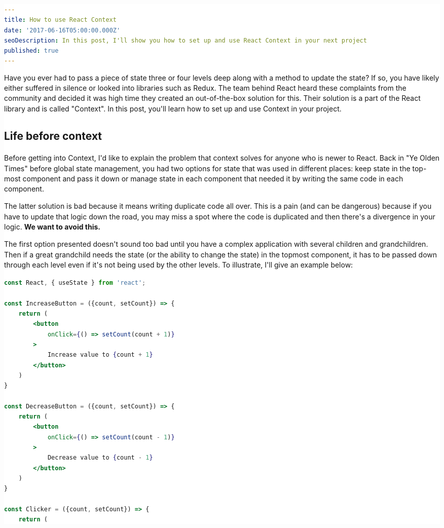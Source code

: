 ```yaml
---
title: How to use React Context
date: '2017-06-16T05:00:00.000Z'
seoDescription: In this post, I'll show you how to set up and use React Context in your next project
published: true
---
```


Have you ever had to pass a piece of state three or four levels deep along with a method to update the state? If so, you have likely either suffered in silence or looked into libraries such as Redux. The team behind React heard these complaints from the community and decided it was high time they created an out-of-the-box solution for this. Their solution is a part of the React library and is called "Context". In this post, you'll learn how to set up and use Context in your project.

<Gif
	src="https://media.giphy.com/media/5SBPr8uRojC3D2pW96/giphy.mp4"
	caption="Context."
/>

## Life before context
Before getting into Context, I'd like to explain the problem that context solves for anyone who is newer to React. Back in "Ye Olden Times" before global state management, you had two options for state that was used in different places: keep state in the top-most component and pass it down or manage state in each component that needed it by writing the same code in each component.

The latter solution is bad because it means writing duplicate code all over. This is a pain (and can be dangerous) because if you have to update that logic down the road, you may miss a spot where the code is duplicated and then there's a divergence in your logic. **We want to avoid this.**

<Gif
	src="https://media.giphy.com/media/3ohuAwaX6Q13W78tdS/giphy.mp4"
	caption="Brennan, a.k.a. Nighthawk, agrees that you shouldn't do this."
/>

The first option presented doesn't sound too bad until you have a complex application with several children and grandchildren. Then if a great grandchild needs the state (or the ability to change the state) in the topmost component, it has to be passed down through each level even if it's not being used by the other levels. To illustrate, I'll give an example below:

```jsx
const React, { useState } from 'react';

const IncreaseButton = ({count, setCount}) => {
	return (
		<button
			onClick={() => setCount(count + 1)}
		>
			Increase value to {count + 1}
		</button>
	)
}

const DecreaseButton = ({count, setCount}) => {
	return (
		<button
			onClick={() => setCount(count - 1)}
		>
			Decrease value to {count - 1}
		</button>
	)
}

const Clicker = ({count, setCount}) => {
	return (
```